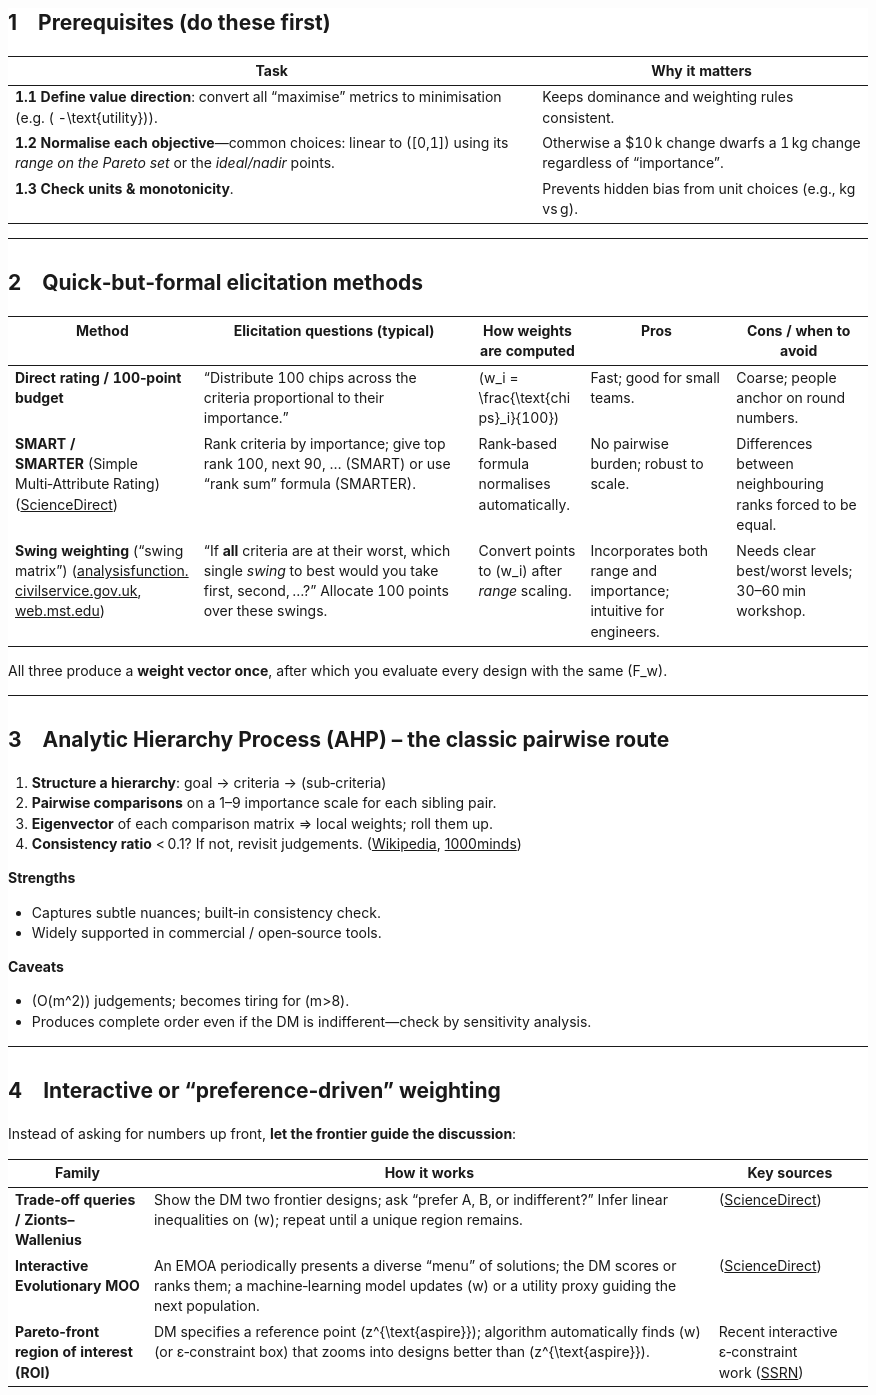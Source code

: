 ## 1 Prerequisites (do these first)

| Task                                                                                                                                | Why it matters                                                             |
| ----------------------------------------------------------------------------------------------------------------------------------- | -------------------------------------------------------------------------- |
| **1.1 Define value direction**: convert all “maximise” metrics to minimisation (e.g. \( -\text{utility}\)).                           | Keeps dominance and weighting rules consistent.                            |
| **1.2 Normalise each objective**—common choices: linear to \([0,1]\) using its *range on the Pareto set* or the *ideal/nadir* points. | Otherwise a \$10 k change dwarfs a 1 kg change regardless of “importance”. |
| **1.3 Check units & monotonicity**.                                                                                                 | Prevents hidden bias from unit choices (e.g., kg vs g).                    |

---

## 2 Quick‑but‑formal elicitation methods

| Method                                                                                             | Elicitation questions (typical)                                                                                                                 | How weights are computed                       | Pros                                                             | Cons / when to avoid                                       |
| -------------------------------------------------------------------------------------------------- | ----------------------------------------------------------------------------------------------------------------------------------------------- | ---------------------------------------------- | ---------------------------------------------------------------- | ---------------------------------------------------------- |
| **Direct rating / 100‑point budget**                                                               | “Distribute 100 chips across the criteria proportional to their importance.”                                                                    | \(w_i = \frac{\text{chips}_i}{100}\)             | Fast; good for small teams.                                      | Coarse; people anchor on round numbers.                    |
| **SMART / SMARTER** (Simple Multi‑Attribute Rating) ([ScienceDirect][1])                           | Rank criteria by importance; give top rank 100, next 90, … (SMART) or use “rank sum” formula (SMARTER).                                         | Rank‑based formula normalises automatically.   | No pairwise burden; robust to scale.                             | Differences between neighbouring ranks forced to be equal. |
| **Swing weighting** (“swing matrix”) ([analysisfunction.civilservice.gov.uk][2], [web.mst.edu][3]) | “If **all** criteria are at their worst, which single *swing* to best would you take first, second, …?”  Allocate 100 points over these swings. | Convert points to \(w_i\) after *range* scaling. | Incorporates both range and importance; intuitive for engineers. | Needs clear best/worst levels; 30–60 min workshop.         |

All three produce a **weight vector once**, after which you evaluate every design with the same \(F_w\).

---

## 3 Analytic Hierarchy Process (AHP) – the classic pairwise route

1. **Structure a hierarchy**: goal → criteria → (sub‑criteria)
2. **Pairwise comparisons** on a 1–9 importance scale for each sibling pair.
3. **Eigenvector** of each comparison matrix ⇒ local weights; roll them up.
4. **Consistency ratio** < 0.1? If not, revisit judgements. ([Wikipedia][4], [1000minds][5])

**Strengths**

* Captures subtle nuances; built‑in consistency check.
* Widely supported in commercial / open‑source tools.

**Caveats**

* \(O(m^2)\) judgements; becomes tiring for \(m>8\).
* Produces complete order even if the DM is indifferent—check by sensitivity analysis.

---

## 4 Interactive or “preference‑driven” weighting

Instead of asking for numbers up front, **let the frontier guide the discussion**:

| Family                                    | How it works                                                                                                                                                                   | Key sources                                      |
| ----------------------------------------- | ------------------------------------------------------------------------------------------------------------------------------------------------------------------------------ | ------------------------------------------------ |
| **Trade‑off queries / Zionts–Wallenius**  | Show the DM two frontier designs; ask “prefer A, B, or indifferent?” Infer linear inequalities on \(w\); repeat until a unique region remains.                                   | ([ScienceDirect][6])                             |
| **Interactive Evolutionary MOO**          | An EMOA periodically presents a diverse “menu” of solutions; the DM scores or ranks them; a machine‑learning model updates \(w\) or a utility proxy guiding the next population. | ([ScienceDirect][7])                             |
| **Pareto‑front region of interest (ROI)** | DM specifies a reference point \(z^{\text{aspire}}\); algorithm automatically finds \(w\) (or ε‑constraint box) that zooms into designs better than \(z^{\text{aspire}}\).           | Recent interactive ε‑constraint work ([SSRN][8]) |


[1]: https://engineering.purdue.edu/~sudhoff/ee630/Lecture09.pdf?utm_source=chatgpt.com "[PDF] Lecture 9: Multi-Objective Optimization"
[2]: https://openmdao.github.io/PracticalMDO/Notebooks/Optimization/multiobjective.html?utm_source=chatgpt.com "Multiobjective optimization"
[3]: https://sci2s.ugr.es/sites/default/files/files/Teaching/OtherPostGraduateCourses/Metaheuristicas/Deb_NSGAII.pdf?utm_source=chatgpt.com "[PDF] A fast and elitist multiobjective genetic algorithm: NSGA-II"
[4]: https://www.geeksforgeeks.org/non-dominated-sorting-genetic-algorithm-2-nsga-ii/?utm_source=chatgpt.com "Non-Dominated Sorting Genetic Algorithm 2 (NSGA-II)"
[5]: https://pymoo.org/algorithms/moo/nsga2.html?utm_source=chatgpt.com "NSGA-II: Non-dominated Sorting Genetic Algorithm - pymoo"
[6]: https://www.researchgate.net/publication/3418989_MOEAD_A_Multiobjective_Evolutionary_Algorithm_Based_on_Decomposition?utm_source=chatgpt.com "(PDF) MOEA/D: A Multiobjective Evolutionary Algorithm Based on ..."
[7]: https://www.sciencedirect.com/science/article/pii/S2210650217307861?utm_source=chatgpt.com "Multi-Objective Bayesian Global Optimization using expected ..."
[8]: https://proceedings.neurips.cc/paper/2020/hash/6fec24eac8f18ed793f5eaad3dd7977c-Abstract.html?utm_source=chatgpt.com "Differentiable Expected Hypervolume Improvement for Parallel Multi ..."
[9]: https://botorch.org/docs/multi_objective/?utm_source=chatgpt.com "Multi-Objective Bayesian Optimization - BoTorch"
[10]: https://secondmind-labs.github.io/trieste/0.13.3/notebooks/multi_objective_ehvi.html?utm_source=chatgpt.com "Multi-objective optimization with Expected HyperVolume Improvement"
[11]: https://pymoo.org/?utm_source=chatgpt.com "pymoo: Multi-objective Optimization in Python"
[1]: https://openmdao.github.io/PracticalMDO/Notebooks/Optimization/multiobjective.html "Multiobjective optimization"
[2]: https://www.gams.com/49/docs/T_LIBINCLUDE_MOO.html "Multi-Objective Optimization (moo)"
[3]: https://en.wikipedia.org/wiki/Lexicographic_optimization "Lexicographic optimization - Wikipedia"
[1]: https://arxiv.org/html/2501.13842v1 "On Supportedness in Multi-Objective Combinatorial Optimization"
[2]: https://or.stackexchange.com/questions/5000/does-the-weighted-sum-approach-find-all-pareto-optimal-solutions-in-milp "mixed integer programming - Does the weighted sum approach find all pareto-optimal solutions in MILP - Operations Research Stack Exchange"
[3]: https://scispace.com/papers/adaptive-weighted-sum-method-for-bi-objective-optimization-4m33p3rtnt?utm_source=chatgpt.com "(PDF) Adaptive weighted-sum method for bi-objective optimization"
[4]: https://www.researchgate.net/profile/He-Lehtihet/post/can_we_handle_Min_max_problem_with_multiobjective_optimization_tool_box_at_a_time/attachment/59d6419079197b807799d86d/AS%3A435329455923200%401480802038490/download/Adaptive%2BWeighted%2BSum%2B%282004%29.pdf "Adaptive Weighted Sum Method for Bi-objective Optimization"
[1]: https://en.wikipedia.org/wiki/Goal_programming "Goal programming - Wikipedia"
[2]: https://www3.eng.cam.ac.uk/~dr241/3E4/Lectures/3E4%20Lecture%206?utm_source=chatgpt.com "[PDF] Goal Programming • Multiple Objective Optimisation"
[3]: https://eprints.whiterose.ac.uk/id/eprint/86090/8/WRRO_86090.pdf "Methods for multi-objective optimization: An analysis"
[4]: https://arxiv.org/html/2308.12243v4?utm_source=chatgpt.com "Multi-Objective Optimization for Sparse Deep Multi-Task Learning"
[5]: https://www2.math.uni-wuppertal.de/~klamroth/publications/skwmu02.pdf?utm_source=chatgpt.com "[PDF] Norm-Based Approximation in Multicriteria Programming1"
[6]: https://www.cs.jhu.edu/~kevinduh/notes/duh11multiobj-handout.pdf "Multi-objective optimization"
[1]: https://link.springer.com/article/10.1007/s10898-023-01284-x?utm_source=chatgpt.com "Analysis of the weighted Tchebycheff weight set decomposition for ..."
[2]: https://www.sciencedirect.com/topics/engineering/tchebycheff?utm_source=chatgpt.com "Tchebycheff - an overview | ScienceDirect Topics"
[1]: https://www.researchgate.net/publication/220885605_Multiple_Objective_Optimization_with_Vector_Evaluated_Genetic_Algorithms?utm_source=chatgpt.com "(PDF) Multiple Objective Optimization with Vector Evaluated Genetic ..."
[2]: https://biomechanical.asmedigitalcollection.asme.org/book/chapter-pdf/2797850/859735_paper19.pdf?utm_source=chatgpt.com "materialized view selection using vector evaluated genetic algorithm"
[3]: https://sci2s.ugr.es/sites/default/files/files/Teaching/OtherPostGraduateCourses/Metaheuristicas/Deb_NSGAII.pdf?utm_source=chatgpt.com "[PDF] A fast and elitist multiobjective genetic algorithm: NSGA-II"
[1]: https://www.sciencedirect.com/science/article/abs/pii/S0749597884710879?utm_source=chatgpt.com "Improved Simple Methods for Multiattribute Utility Measurement"
[2]: https://analysisfunction.civilservice.gov.uk/policy-store/an-introductory-guide-to-mcda/?utm_source=chatgpt.com "An Introductory Guide to Multi-Criteria Decision Analysis (MCDA)"
[3]: https://web.mst.edu/lib-circ/files/Special%20Collections/INCOSE/Using%20the%20Swing%20Weight%20Matrix%20to%20Weight%20Multiple%20Objectives.pdf?utm_source=chatgpt.com "[PDF] Using the Swing Weight Matrix to Weight Multiple Objectives"
[4]: https://en.wikipedia.org/wiki/Analytic_hierarchy_process?utm_source=chatgpt.com "Analytic hierarchy process - Wikipedia"
[5]: https://www.1000minds.com/decision-making/analytic-hierarchy-process-ahp?utm_source=chatgpt.com "What is the Analytic Hierarchy Process (AHP)? - 1000minds"
[6]: https://www.sciencedirect.com/science/article/abs/pii/S2193943821000923?utm_source=chatgpt.com "Interactive resolution of multiobjective combinatorial optimization ..."
[7]: https://www.sciencedirect.com/science/article/abs/pii/S0305048323000890?utm_source=chatgpt.com "Explainable interactive evolutionary multiobjective optimization"
[8]: https://papers.ssrn.com/sol3/papers.cfm?abstract_id=5034848&utm_source=chatgpt.com "An interactive method for multi-objective optimization - SSRN"